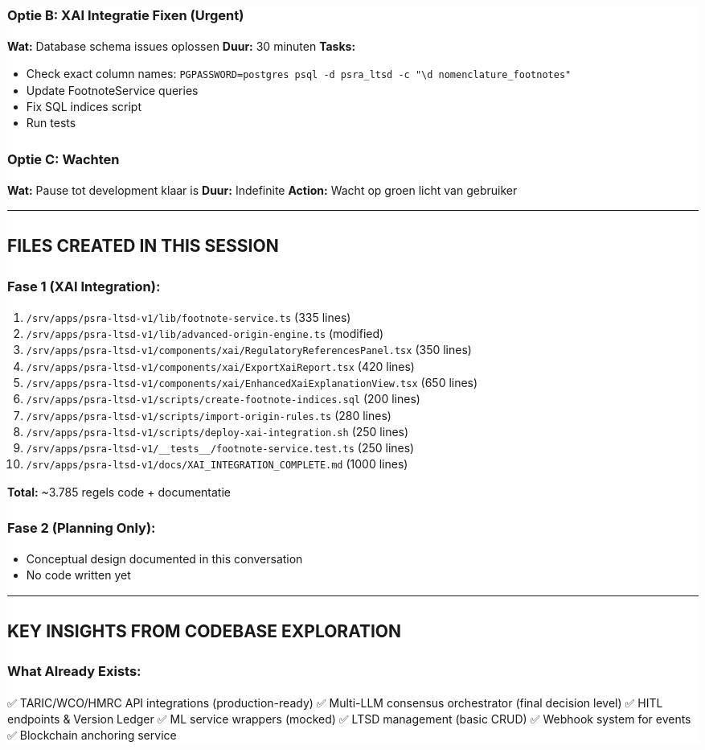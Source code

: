 ### Optie B: XAI Integratie Fixen (Urgent)
**Wat:** Database schema issues oplossen
**Duur:** 30 minuten
**Tasks:**
- Check exact column names: `PGPASSWORD=postgres psql -d psra_ltsd -c "\d nomenclature_footnotes"`
- Update FootnoteService queries
- Fix SQL indices script
- Run tests

### Optie C: Wachten
**Wat:** Pause tot development klaar is
**Duur:** Indefinite
**Action:** Wacht op groen licht van gebruiker

---

## FILES CREATED IN THIS SESSION

### Fase 1 (XAI Integration):
1. `/srv/apps/psra-ltsd-v1/lib/footnote-service.ts` (335 lines)
2. `/srv/apps/psra-ltsd-v1/lib/advanced-origin-engine.ts` (modified)
3. `/srv/apps/psra-ltsd-v1/components/xai/RegulatoryReferencesPanel.tsx` (350 lines)
4. `/srv/apps/psra-ltsd-v1/components/xai/ExportXaiReport.tsx` (420 lines)
5. `/srv/apps/psra-ltsd-v1/components/xai/EnhancedXaiExplanationView.tsx` (650 lines)
6. `/srv/apps/psra-ltsd-v1/scripts/create-footnote-indices.sql` (200 lines)
7. `/srv/apps/psra-ltsd-v1/scripts/import-origin-rules.ts` (280 lines)
8. `/srv/apps/psra-ltsd-v1/scripts/deploy-xai-integration.sh` (250 lines)
9. `/srv/apps/psra-ltsd-v1/__tests__/footnote-service.test.ts` (250 lines)
10. `/srv/apps/psra-ltsd-v1/docs/XAI_INTEGRATION_COMPLETE.md` (1000 lines)

**Total:** ~3.785 regels code + documentatie

### Fase 2 (Planning Only):
- Conceptual design documented in this conversation
- No code written yet

---

## KEY INSIGHTS FROM CODEBASE EXPLORATION

### What Already Exists:
✅ TARIC/WCO/HMRC API integrations (production-ready)
✅ Multi-LLM consensus orchestrator (final decision level)
✅ HITL endpoints & Version Ledger
✅ ML service wrappers (mocked)
✅ LTSD management (basic CRUD)
✅ Webhook system for events
✅ Blockchain anchoring service
